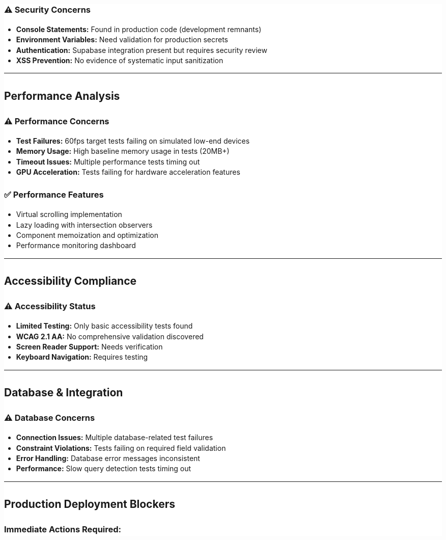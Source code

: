 ### ⚠️ Security Concerns
- **Console Statements:** Found in production code (development remnants)
- **Environment Variables:** Need validation for production secrets
- **Authentication:** Supabase integration present but requires security review
- **XSS Prevention:** No evidence of systematic input sanitization

---

## Performance Analysis

### ⚠️ Performance Concerns
- **Test Failures:** 60fps target tests failing on simulated low-end devices
- **Memory Usage:** High baseline memory usage in tests (20MB+)
- **Timeout Issues:** Multiple performance tests timing out
- **GPU Acceleration:** Tests failing for hardware acceleration features

### ✅ Performance Features
- Virtual scrolling implementation
- Lazy loading with intersection observers
- Component memoization and optimization
- Performance monitoring dashboard

---

## Accessibility Compliance

### ⚠️ Accessibility Status
- **Limited Testing:** Only basic accessibility tests found
- **WCAG 2.1 AA:** No comprehensive validation discovered
- **Screen Reader Support:** Needs verification
- **Keyboard Navigation:** Requires testing

---

## Database & Integration

### ⚠️ Database Concerns
- **Connection Issues:** Multiple database-related test failures
- **Constraint Violations:** Tests failing on required field validation
- **Error Handling:** Database error messages inconsistent
- **Performance:** Slow query detection tests timing out

---

## Production Deployment Blockers

### Immediate Actions Required:
